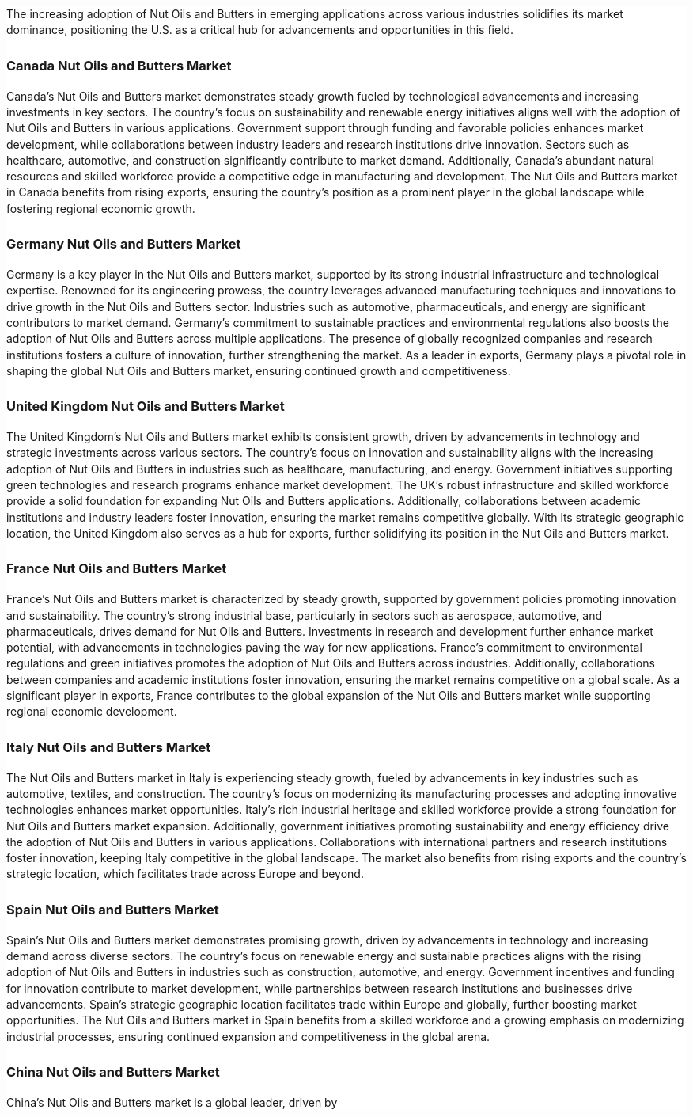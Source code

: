 The increasing adoption of Nut Oils and Butters in emerging applications across various industries solidifies its market dominance, positioning the U.S. as a critical hub for advancements and opportunities in this field.</p><h3>Canada Nut Oils and Butters Market</h3><p>Canada&rsquo;s Nut Oils and Butters market demonstrates steady growth fueled by technological advancements and increasing investments in key sectors. The country&rsquo;s focus on sustainability and renewable energy initiatives aligns well with the adoption of Nut Oils and Butters in various applications. Government support through funding and favorable policies enhances market development, while collaborations between industry leaders and research institutions drive innovation. Sectors such as healthcare, automotive, and construction significantly contribute to market demand. Additionally, Canada&rsquo;s abundant natural resources and skilled workforce provide a competitive edge in manufacturing and development. The Nut Oils and Butters market in Canada benefits from rising exports, ensuring the country&rsquo;s position as a prominent player in the global landscape while fostering regional economic growth.</p><h3>Germany Nut Oils and Butters Market</h3><p>Germany is a key player in the Nut Oils and Butters market, supported by its strong industrial infrastructure and technological expertise. Renowned for its engineering prowess, the country leverages advanced manufacturing techniques and innovations to drive growth in the Nut Oils and Butters sector. Industries such as automotive, pharmaceuticals, and energy are significant contributors to market demand. Germany&rsquo;s commitment to sustainable practices and environmental regulations also boosts the adoption of Nut Oils and Butters across multiple applications. The presence of globally recognized companies and research institutions fosters a culture of innovation, further strengthening the market. As a leader in exports, Germany plays a pivotal role in shaping the global Nut Oils and Butters market, ensuring continued growth and competitiveness.</p><h3>United Kingdom Nut Oils and Butters Market</h3><p>The United Kingdom&rsquo;s Nut Oils and Butters market exhibits consistent growth, driven by advancements in technology and strategic investments across various sectors. The country&rsquo;s focus on innovation and sustainability aligns with the increasing adoption of Nut Oils and Butters in industries such as healthcare, manufacturing, and energy. Government initiatives supporting green technologies and research programs enhance market development. The UK&rsquo;s robust infrastructure and skilled workforce provide a solid foundation for expanding Nut Oils and Butters applications. Additionally, collaborations between academic institutions and industry leaders foster innovation, ensuring the market remains competitive globally. With its strategic geographic location, the United Kingdom also serves as a hub for exports, further solidifying its position in the Nut Oils and Butters market.</p><h3>France Nut Oils and Butters Market</h3><p>France&rsquo;s Nut Oils and Butters market is characterized by steady growth, supported by government policies promoting innovation and sustainability. The country&rsquo;s strong industrial base, particularly in sectors such as aerospace, automotive, and pharmaceuticals, drives demand for Nut Oils and Butters. Investments in research and development further enhance market potential, with advancements in technologies paving the way for new applications. France&rsquo;s commitment to environmental regulations and green initiatives promotes the adoption of Nut Oils and Butters across industries. Additionally, collaborations between companies and academic institutions foster innovation, ensuring the market remains competitive on a global scale. As a significant player in exports, France contributes to the global expansion of the Nut Oils and Butters market while supporting regional economic development.</p><h3>Italy Nut Oils and Butters Market</h3><p>The Nut Oils and Butters market in Italy is experiencing steady growth, fueled by advancements in key industries such as automotive, textiles, and construction. The country&rsquo;s focus on modernizing its manufacturing processes and adopting innovative technologies enhances market opportunities. Italy&rsquo;s rich industrial heritage and skilled workforce provide a strong foundation for Nut Oils and Butters market expansion. Additionally, government initiatives promoting sustainability and energy efficiency drive the adoption of Nut Oils and Butters in various applications. Collaborations with international partners and research institutions foster innovation, keeping Italy competitive in the global landscape. The market also benefits from rising exports and the country&rsquo;s strategic location, which facilitates trade across Europe and beyond.</p><h3>Spain Nut Oils and Butters Market</h3><p>Spain&rsquo;s Nut Oils and Butters market demonstrates promising growth, driven by advancements in technology and increasing demand across diverse sectors. The country&rsquo;s focus on renewable energy and sustainable practices aligns with the rising adoption of Nut Oils and Butters in industries such as construction, automotive, and energy. Government incentives and funding for innovation contribute to market development, while partnerships between research institutions and businesses drive advancements. Spain&rsquo;s strategic geographic location facilitates trade within Europe and globally, further boosting market opportunities. The Nut Oils and Butters market in Spain benefits from a skilled workforce and a growing emphasis on modernizing industrial processes, ensuring continued expansion and competitiveness in the global arena.</p><h3>China Nut Oils and Butters Market</h3><p>China&rsquo;s Nut Oils and Butters market is a global leader, driven by